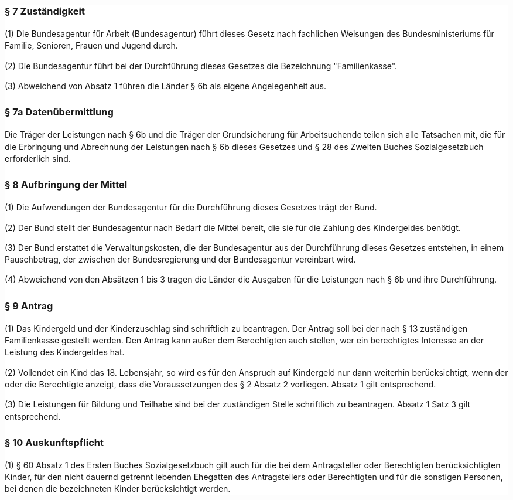 ### § 7 Zuständigkeit

(1) Die Bundesagentur für Arbeit (Bundesagentur) führt dieses Gesetz
nach fachlichen Weisungen des Bundesministeriums für Familie,
Senioren, Frauen und Jugend durch.

(2) Die Bundesagentur führt bei der Durchführung dieses Gesetzes die
Bezeichnung "Familienkasse".

(3) Abweichend von Absatz 1 führen die Länder § 6b als eigene
Angelegenheit aus.

### § 7a Datenübermittlung

Die Träger der Leistungen nach § 6b und die Träger der Grundsicherung
für Arbeitsuchende teilen sich alle Tatsachen mit, die für die
Erbringung und Abrechnung der Leistungen nach § 6b dieses Gesetzes und
§ 28 des Zweiten Buches Sozialgesetzbuch erforderlich sind.

### § 8 Aufbringung der Mittel

(1) Die Aufwendungen der Bundesagentur für die Durchführung dieses
Gesetzes trägt der Bund.

(2) Der Bund stellt der Bundesagentur nach Bedarf die Mittel bereit,
die sie für die Zahlung des Kindergeldes benötigt.

(3) Der Bund erstattet die Verwaltungskosten, die der Bundesagentur
aus der Durchführung dieses Gesetzes entstehen, in einem Pauschbetrag,
der zwischen der Bundesregierung und der Bundesagentur vereinbart
wird.

(4) Abweichend von den Absätzen 1 bis 3 tragen die Länder die Ausgaben
für die Leistungen nach § 6b und ihre Durchführung.

### § 9 Antrag

(1) Das Kindergeld und der Kinderzuschlag sind schriftlich zu
beantragen. Der Antrag soll bei der nach § 13 zuständigen
Familienkasse gestellt werden. Den Antrag kann außer dem Berechtigten
auch stellen, wer ein berechtigtes Interesse an der Leistung des
Kindergeldes hat.

(2) Vollendet ein Kind das 18. Lebensjahr, so wird es für den Anspruch
auf Kindergeld nur dann weiterhin berücksichtigt, wenn der oder die
Berechtigte anzeigt, dass die Voraussetzungen des § 2 Absatz 2
vorliegen. Absatz 1 gilt entsprechend.

(3) Die Leistungen für Bildung und Teilhabe sind bei der zuständigen
Stelle schriftlich zu beantragen. Absatz 1 Satz 3 gilt entsprechend.

### § 10 Auskunftspflicht

(1) § 60 Absatz 1 des Ersten Buches Sozialgesetzbuch gilt auch für die
bei dem Antragsteller oder Berechtigten berücksichtigten Kinder, für
den nicht dauernd getrennt lebenden Ehegatten des Antragstellers oder
Berechtigten und für die sonstigen Personen, bei denen die
bezeichneten Kinder berücksichtigt werden.

